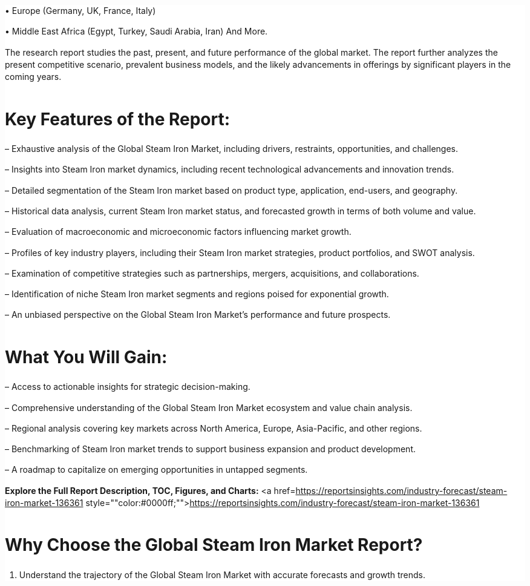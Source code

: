 • Europe (Germany, UK, France, Italy)

• Middle East Africa (Egypt, Turkey, Saudi Arabia, Iran) And More.

The research report studies the past, present, and future performance of the global market. The report further analyzes the present competitive scenario, prevalent business models, and the likely advancements in offerings by significant players in the coming years.

# <strong>Key Features of the Report:</strong>

– Exhaustive analysis of the Global Steam Iron Market, including drivers, restraints, opportunities, and challenges.

– Insights into Steam Iron market dynamics, including recent technological advancements and innovation trends.

– Detailed segmentation of the Steam Iron market based on product type, application, end-users, and geography.

– Historical data analysis, current Steam Iron market status, and forecasted growth in terms of both volume and value.

– Evaluation of macroeconomic and microeconomic factors influencing market growth.

– Profiles of key industry players, including their Steam Iron market strategies, product portfolios, and SWOT analysis.

– Examination of competitive strategies such as partnerships, mergers, acquisitions, and collaborations.

– Identification of niche Steam Iron market segments and regions poised for exponential growth.

– An unbiased perspective on the Global Steam Iron Market’s performance and future prospects.

# <strong>What You Will Gain:</strong>

– Access to actionable insights for strategic decision-making.

– Comprehensive understanding of the Global Steam Iron Market ecosystem and value chain analysis.

– Regional analysis covering key markets across North America, Europe, Asia-Pacific, and other regions.

– Benchmarking of Steam Iron market trends to support business expansion and product development.

– A roadmap to capitalize on emerging opportunities in untapped segments.

<strong>Explore the Full Report Description, TOC, Figures, and Charts:</strong>
<a href=https://reportsinsights.com/industry-forecast/steam-iron-market-136361 style=""color:#0000ff;"">https://reportsinsights.com/industry-forecast/steam-iron-market-136361</a>

# <strong>Why Choose the Global Steam Iron Market Report?</strong>

1. Understand the trajectory of the Global Steam Iron Market with accurate forecasts and growth trends.
